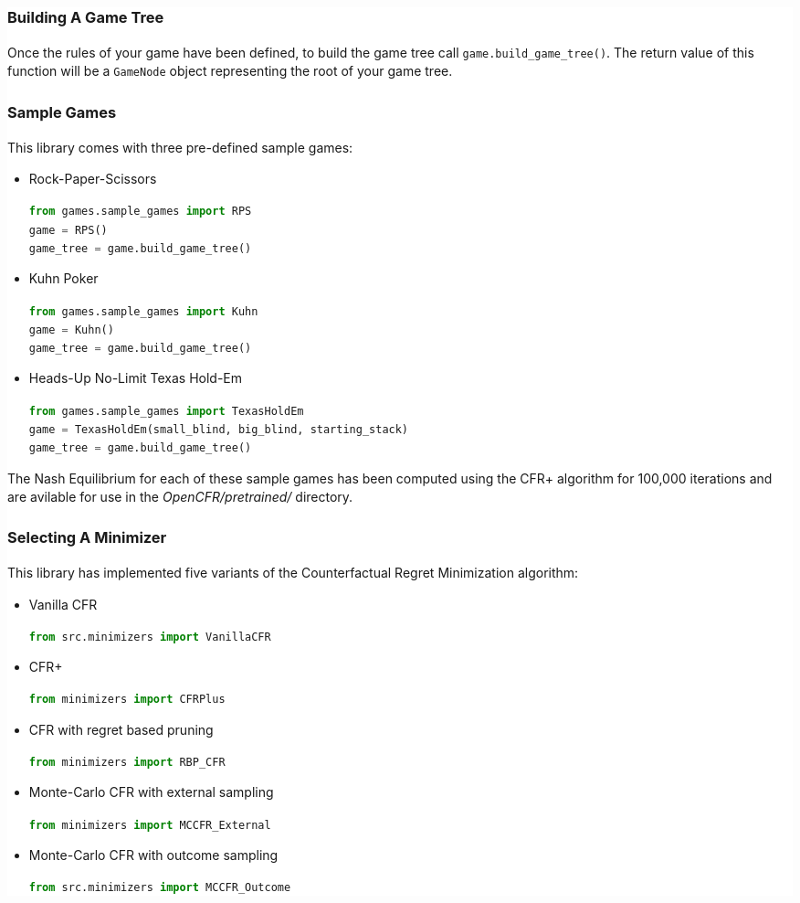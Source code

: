 ### Building A Game Tree
Once the rules of your game have been defined, to build the game tree call ```game.build_game_tree()```. The return
value of this function will be a ```GameNode``` object representing the root of your game tree.

### Sample Games
This library comes with three pre-defined sample games:
- Rock-Paper-Scissors
    ```python
    from games.sample_games import RPS
    game = RPS()
    game_tree = game.build_game_tree()
    ```
- Kuhn Poker
    ```python
    from games.sample_games import Kuhn
    game = Kuhn()
    game_tree = game.build_game_tree()
    ```
- Heads-Up No-Limit Texas Hold-Em
    ```python
    from games.sample_games import TexasHoldEm
    game = TexasHoldEm(small_blind, big_blind, starting_stack)
    game_tree = game.build_game_tree()
    ```
  
The Nash Equilibrium for each of these sample games has been computed using the CFR+ algorithm for 100,000 iterations
and are avilable for use in the *OpenCFR/pretrained/* directory.

### Selecting A Minimizer
This library has implemented five variants of the Counterfactual Regret Minimization algorithm:
- Vanilla CFR
    ```python
    from src.minimizers import VanillaCFR
    ```
- CFR+
    ```python
    from minimizers import CFRPlus
    ```
- CFR with regret based pruning
    ```python
    from minimizers import RBP_CFR
    ```
- Monte-Carlo CFR with external sampling
    ```python
    from minimizers import MCCFR_External
    ```
- Monte-Carlo CFR with outcome sampling
    ```python
    from src.minimizers import MCCFR_Outcome
    ```

